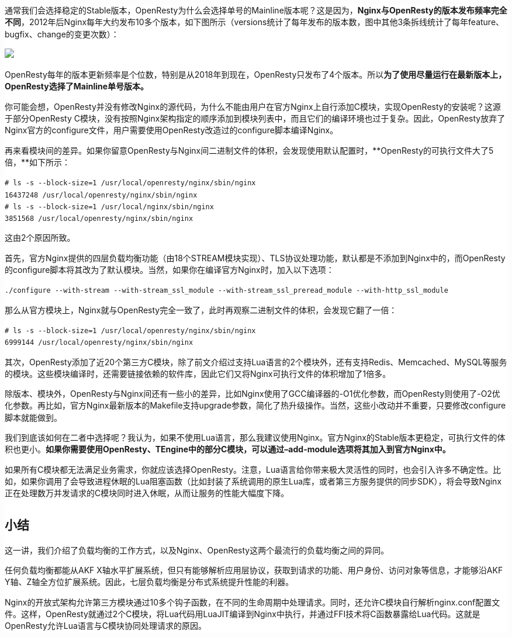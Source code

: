 通常我们会选择稳定的Stable版本，OpenResty为什么会选择单号的Mainline版本呢？这是因为，**Nginx与OpenResty的版本发布频率完全不同**，2012年后Nginx每年大约发布10多个版本，如下图所示（versions统计了每年发布的版本数，图中其他3条拆线统计了每年feature、bugfix、change的变更次数）：

![](https://static001.geekbang.org/resource/image/bd/68/bd39d1fd2abbcf1787a34aeb008fa368.jpg?wh=1225%2A899)

OpenResty每年的版本更新频率是个位数，特别是从2018年到现在，OpenResty只发布了4个版本。所以**为了使用尽量运行在最新版本上，OpenResty选择了Mainline单号版本。**

你可能会想，OpenResty并没有修改Nginx的源代码，为什么不能由用户在官方Nginx上自行添加C模块，实现OpenResty的安装呢？这源于部分OpenResty C模块，没有按照Nginx架构指定的顺序添加到模块列表中，而且它们的编译环境也过于复杂。因此，OpenResty放弃了Nginx官方的configure文件，用户需要使用OpenResty改造过的configure脚本编译Nginx。

再来看模块间的差异。如果你留意OpenResty与Nginx间二进制文件的体积，会发现使用默认配置时，**OpenResty的可执行文件大了5倍，**如下所示：

```
# ls -s --block-size=1 /usr/local/openresty/nginx/sbin/nginx 
16437248 /usr/local/openresty/nginx/sbin/nginx
# ls -s --block-size=1 /usr/local/nginx/sbin/nginx 
3851568 /usr/local/openresty/nginx/sbin/nginx
```

这由2个原因所致。

首先，官方Nginx提供的四层负载均衡功能（由18个STREAM模块实现）、TLS协议处理功能，默认都是不添加到Nginx中的，而OpenResty的configure脚本将其改为了默认模块。当然，如果你在编译官方Nginx时，加入以下选项：

```
./configure --with-stream --with-stream_ssl_module --with-stream_ssl_preread_module --with-http_ssl_module
```

那么从官方模块上，Nginx就与OpenResty完全一致了，此时再观察二进制文件的体积，会发现它翻了一倍：

```
# ls -s --block-size=1 /usr/local/openresty/nginx/sbin/nginx 
6999144 /usr/local/openresty/nginx/sbin/nginx
```

其次，OpenResty添加了近20个第三方C模块，除了前文介绍过支持Lua语言的2个模块外，还有支持Redis、Memcached、MySQL等服务的模块。这些模块编译时，还需要链接依赖的软件库，因此它们又将Nginx可执行文件的体积增加了1倍多。

除版本、模块外，OpenResty与Nginx间还有一些小的差异，比如Nginx使用了GCC编译器的-O1优化参数，而OpenResty则使用了-O2优化参数。再比如，官方Nginx最新版本的Makefile支持upgrade参数，简化了热升级操作。当然，这些小改动并不重要，只要修改configure脚本就能做到。

我们到底该如何在二者中选择呢？我认为，如果不使用Lua语言，那么我建议使用Nginx。官方Nginx的Stable版本更稳定，可执行文件的体积也更小。**如果你需要使用OpenResty、TEngine中的部分C模块，可以通过–add-module选项将其加入到官方Nginx中。**

如果所有C模块都无法满足业务需求，你就应该选择OpenResty。注意，Lua语言给你带来极大灵活性的同时，也会引入许多不确定性。比如，如果你调用了会导致进程休眠的Lua阻塞函数（比如封装了系统调用的原生Lua库，或者第三方服务提供的同步SDK），将会导致Nginx正在处理数万并发请求的C模块同时进入休眠，从而让服务的性能大幅度下降。

## 小结

这一讲，我们介绍了负载均衡的工作方式，以及Nginx、OpenResty这两个最流行的负载均衡之间的异同。

任何负载均衡都能从AKF X轴水平扩展系统，但只有能够解析应用层协议，获取到请求的功能、用户身份、访问对象等信息，才能够沿AKF Y轴、Z轴全方位扩展系统。因此，七层负载均衡是分布式系统提升性能的利器。

Nginx的开放式架构允许第三方模块通过10多个钩子函数，在不同的生命周期中处理请求。同时，还允许C模块自行解析nginx.conf配置文件。这样，OpenResty就通过2个C模块，将Lua代码用LuaJIT编译到Nginx中执行，并通过FFI技术将C函数暴露给Lua代码。这就是OpenResty允许Lua语言与C模块协同处理请求的原因。
